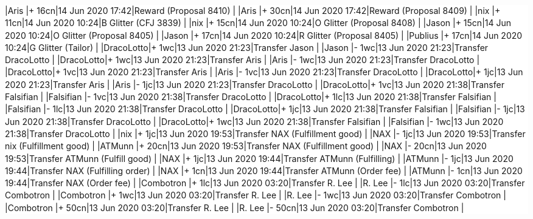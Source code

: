 |Aris      |+  16cn|14 Jun 2020 17:42|Reward (Proposal 8410)           |
|Aris      |+  30cn|14 Jun 2020 17:42|Reward (Proposal 8409)           |
|nix       |+  11cn|14 Jun 2020 10:24|B Glitter (CFJ 3839)             |
|nix       |+  15cn|14 Jun 2020 10:24|O Glitter (Proposal 8408)        |
|Jason     |+  15cn|14 Jun 2020 10:24|O Glitter (Proposal 8405)        |
|Jason     |+  17cn|14 Jun 2020 10:24|R Glitter (Proposal 8405)        |
|Publius   |+  17cn|14 Jun 2020 10:24|G Glitter (Tailor)               |
|DracoLotto|+   1wc|13 Jun 2020 21:23|Transfer Jason                   |
|Jason     |-   1wc|13 Jun 2020 21:23|Transfer DracoLotto              |
|DracoLotto|+   1wc|13 Jun 2020 21:23|Transfer Aris                    |
|Aris      |-   1wc|13 Jun 2020 21:23|Transfer DracoLotto              |
|DracoLotto|+   1vc|13 Jun 2020 21:23|Transfer Aris                    |
|Aris      |-   1vc|13 Jun 2020 21:23|Transfer DracoLotto              |
|DracoLotto|+   1jc|13 Jun 2020 21:23|Transfer Aris                    |
|Aris      |-   1jc|13 Jun 2020 21:23|Transfer DracoLotto              |
|DracoLotto|+   1vc|13 Jun 2020 21:38|Transfer Falsifian               |
|Falsifian |-   1vc|13 Jun 2020 21:38|Transfer DracoLotto              |
|DracoLotto|+   1lc|13 Jun 2020 21:38|Transfer Falsifian               |
|Falsifian |-   1lc|13 Jun 2020 21:38|Transfer DracoLotto              |
|DracoLotto|+   1jc|13 Jun 2020 21:38|Transfer Falsifian               |
|Falsifian |-   1jc|13 Jun 2020 21:38|Transfer DracoLotto              |
|DracoLotto|+   1wc|13 Jun 2020 21:38|Transfer Falsifian               |
|Falsifian |-   1wc|13 Jun 2020 21:38|Transfer DracoLotto              |
|nix       |+   1jc|13 Jun 2020 19:53|Transfer NAX (Fulfillment good)  |
|NAX       |-   1jc|13 Jun 2020 19:53|Transfer nix (Fulfillment good)  |
|ATMunn    |+  20cn|13 Jun 2020 19:53|Transfer NAX (Fulfillment good)  |
|NAX       |-  20cn|13 Jun 2020 19:53|Transfer ATMunn (Fulfill good)   |
|NAX       |+   1jc|13 Jun 2020 19:44|Transfer ATMunn (Fulfilling)     |
|ATMunn    |-   1jc|13 Jun 2020 19:44|Transfer NAX (Fulfilling order)  |
|NAX       |+   1cn|13 Jun 2020 19:44|Transfer ATMunn (Order fee)      |
|ATMunn    |-   1cn|13 Jun 2020 19:44|Transfer NAX (Order fee)         |
|Combotron |+   1lc|13 Jun 2020 03:20|Transfer R. Lee                  |
|R. Lee    |-   1lc|13 Jun 2020 03:20|Transfer Combotron               |
|Combotron |+   1wc|13 Jun 2020 03:20|Transfer R. Lee                  |
|R. Lee    |-   1wc|13 Jun 2020 03:20|Transfer Combotron               |
|Combotron |+  50cn|13 Jun 2020 03:20|Transfer R. Lee                  |
|R. Lee    |-  50cn|13 Jun 2020 03:20|Transfer Combotron               |